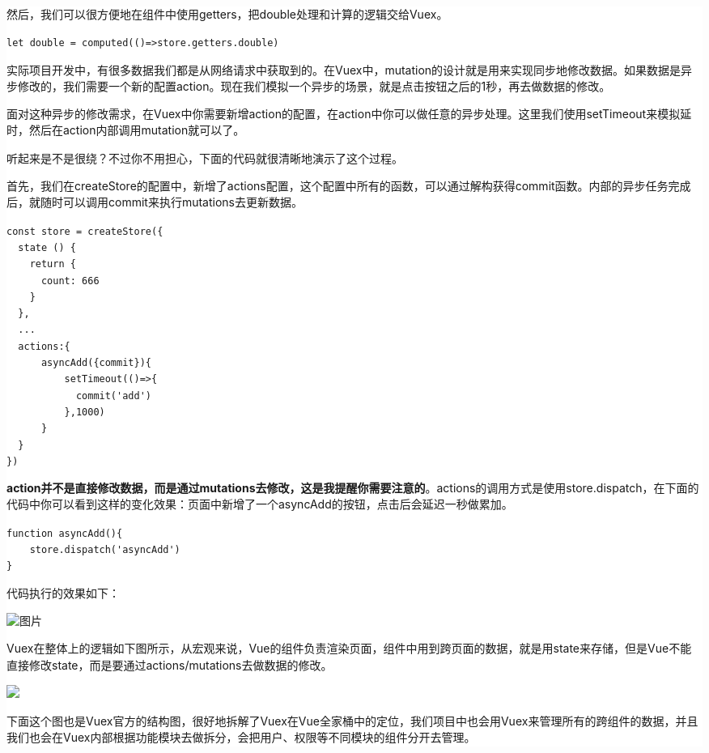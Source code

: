 然后，我们可以很方便地在组件中使用getters，把double处理和计算的逻辑交给Vuex。

```xml
let double = computed(()=>store.getters.double)
```

实际项目开发中，有很多数据我们都是从网络请求中获取到的。在Vuex中，mutation的设计就是用来实现同步地修改数据。如果数据是异步修改的，我们需要一个新的配置action。现在我们模拟一个异步的场景，就是点击按钮之后的1秒，再去做数据的修改。

面对这种异步的修改需求，在Vuex中你需要新增action的配置，在action中你可以做任意的异步处理。这里我们使用setTimeout来模拟延时，然后在action内部调用mutation就可以了。

听起来是不是很绕？不过你不用担心，下面的代码就很清晰地演示了这个过程。

首先，我们在createStore的配置中，新增了actions配置，这个配置中所有的函数，可以通过解构获得commit函数。内部的异步任务完成后，就随时可以调用commit来执行mutations去更新数据。

```xml
const store = createStore({
  state () {
    return {
      count: 666
    }
  },
  ...
  actions:{
      asyncAdd({commit}){
          setTimeout(()=>{
            commit('add')
          },1000)
      }
  }
})

```

**action并不是直接修改数据，而是通过mutations去修改，这是我提醒你需要注意的**。actions的调用方式是使用store.dispatch，在下面的代码中你可以看到这样的变化效果：页面中新增了一个asyncAdd的按钮，点击后会延迟一秒做累加。

```xml
function asyncAdd(){
    store.dispatch('asyncAdd')
}
```

代码执行的效果如下：

![图片](https://static001.geekbang.org/resource/image/d0/b4/d07df967ed262e3fd02751fdc55171b4.gif?wh=435x239)

Vuex在整体上的逻辑如下图所示，从宏观来说，Vue的组件负责渲染页面，组件中用到跨页面的数据，就是用state来存储，但是Vue不能直接修改state，而是要通过actions/mutations去做数据的修改。

![](https://static001.geekbang.org/resource/image/85/28/851478d3f2b0393474de6e5b3b355a28.png?wh=1280x866)

下面这个图也是Vuex官方的结构图，很好地拆解了Vuex在Vue全家桶中的定位，我们项目中也会用Vuex来管理所有的跨组件的数据，并且我们也会在Vuex内部根据功能模块去做拆分，会把用户、权限等不同模块的组件分开去管理。
